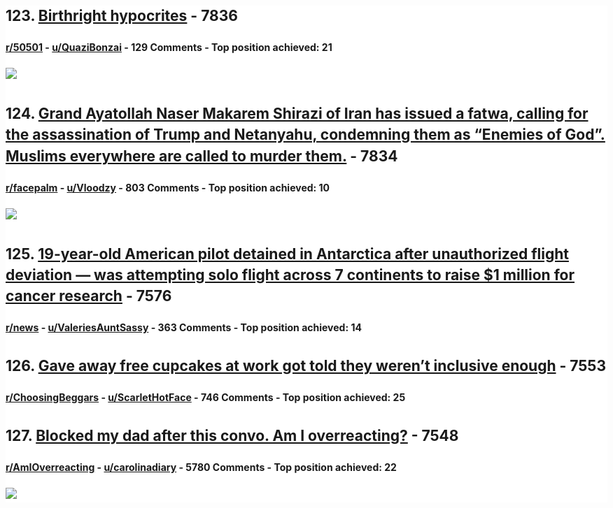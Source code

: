 ## 123. [Birthright hypocrites](http://reddit.com/r/50501/comments/1lnpa5h/birthright_hypocrites/) - 7836
#### [r/50501](http://reddit.com/r/50501) - [u/QuaziBonzai](http://reddit.com/u/QuaziBonzai) - 129 Comments - Top position achieved: 21

<a href="https://i.imgur.com/4PAnIRO.png"><img src="https://external-preview.redd.it/IM5jCKSjakwo-4BQTdOBLeiMNDzngKu5WllxyPIidQY.png?width=140&amp;height=140&amp;crop=140:140,smart&amp;auto=webp&amp;s=ba98d4b497b6adeb9b1294841cb39520df52f2c4"></img></a>

## 124. [Grand Ayatollah Naser Makarem Shirazi of Iran has issued a fatwa, calling for the assassination of Trump and Netanyahu, condemning them as “Enemies of God”. Muslims everywhere are called to murder them.](http://reddit.com/r/facepalm/comments/1lnvz1v/grand_ayatollah_naser_makarem_shirazi_of_iran_has/) - 7834
#### [r/facepalm](http://reddit.com/r/facepalm) - [u/Vloodzy](http://reddit.com/u/Vloodzy) - 803 Comments - Top position achieved: 10

<a href="https://i.redd.it/mmdf7n493z9f1.png"><img src="https://external-preview.redd.it/oQTXjv-bUjjo6-Z7szWBiRk9st-FamHc9MGYoHcN3Vg.png?width=140&amp;height=78&amp;crop=140:78,smart&amp;auto=webp&amp;s=a6799e0cb19766252c0fead750898ac7f1fb216b"></img></a>

## 125. [19-year-old American pilot detained in Antarctica after unauthorized flight deviation — was attempting solo flight across 7 continents to raise $1 million for cancer research](http://reddit.com/r/news/comments/1lnleom/19yearold_american_pilot_detained_in_antarctica/) - 7576
#### [r/news](http://reddit.com/r/news) - [u/ValeriesAuntSassy](http://reddit.com/u/ValeriesAuntSassy) - 363 Comments - Top position achieved: 14

## 126. [Gave away free cupcakes at work got told they weren’t inclusive enough](http://reddit.com/r/ChoosingBeggars/comments/1lnovdg/gave_away_free_cupcakes_at_work_got_told_they/) - 7553
#### [r/ChoosingBeggars](http://reddit.com/r/ChoosingBeggars) - [u/ScarletHotFace](http://reddit.com/u/ScarletHotFace) - 746 Comments - Top position achieved: 25

## 127. [Blocked my dad after this convo. Am I overreacting?](http://reddit.com/r/AmIOverreacting/comments/1lnblvz/blocked_my_dad_after_this_convo_am_i_overreacting/) - 7548
#### [r/AmIOverreacting](http://reddit.com/r/AmIOverreacting) - [u/carolinadiary](http://reddit.com/u/carolinadiary) - 5780 Comments - Top position achieved: 22

<a href="https://www.reddit.com/gallery/1lnblvz"><img src="https://external-preview.redd.it/PmS_RFv0LX25os3grPhNiKmGYkLKjSRISoks4-REWdQ.jpeg?width=140&amp;height=140&amp;crop=140:140,smart&amp;auto=webp&amp;s=435049ef85cded997068bb4c68baf2e75177511e"></img></a>

